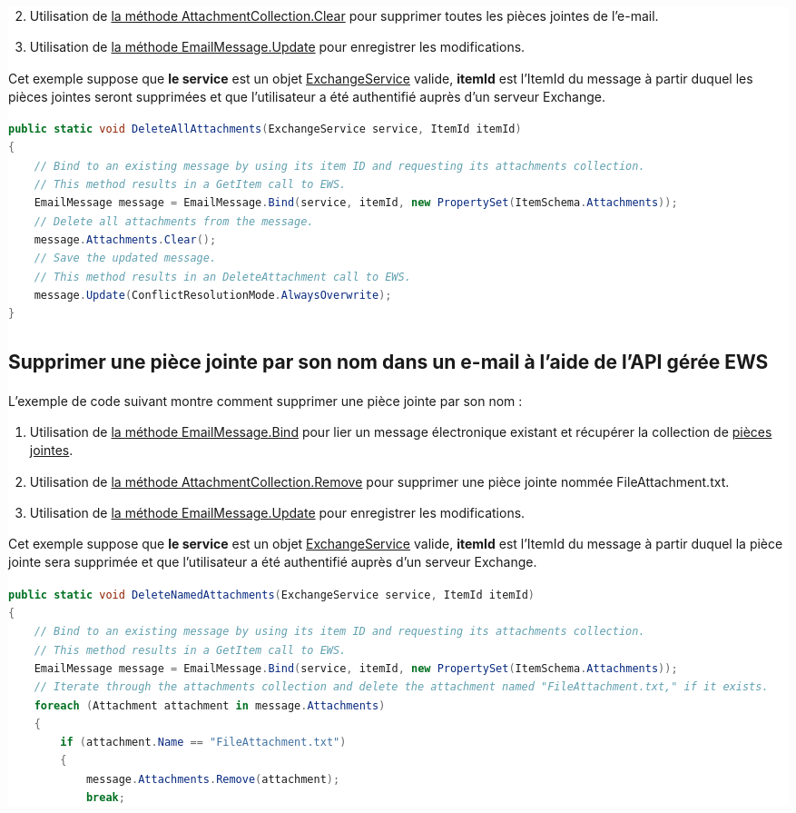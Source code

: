 2. Utilisation de [la méthode AttachmentCollection.Clear](https://msdn.microsoft.com/library/microsoft.exchange.webservices.data.attachmentcollection.clear%28v=exchg.80%29.aspx) pour supprimer toutes les pièces jointes de l’e-mail. 
    
3. Utilisation de [la méthode EmailMessage.Update](https://msdn.microsoft.com/library/microsoft.exchange.webservices.data.emailmessage.update%28v=exchg.80%29.aspx) pour enregistrer les modifications. 
    
Cet exemple suppose que **le service** est un objet [ExchangeService](https://msdn.microsoft.com/library/microsoft.exchange.webservices.data.exchangeservice%28v=exchg.80%29.aspx) valide, **itemId** est l’ItemId du message à partir duquel les pièces jointes seront supprimées et que l’utilisateur a été authentifié auprès d’un serveur Exchange. [](https://msdn.microsoft.com/library/microsoft.exchange.webservices.data.itemid%28v=exchg.80%29.aspx) 
  
```cs
public static void DeleteAllAttachments(ExchangeService service, ItemId itemId)
{
    // Bind to an existing message by using its item ID and requesting its attachments collection.
    // This method results in a GetItem call to EWS.
    EmailMessage message = EmailMessage.Bind(service, itemId, new PropertySet(ItemSchema.Attachments));
    // Delete all attachments from the message.
    message.Attachments.Clear();
    // Save the updated message.
    // This method results in an DeleteAttachment call to EWS.
    message.Update(ConflictResolutionMode.AlwaysOverwrite);
}
```

## <a name="delete-an-attachment-by-name-from-an-email-by-using-the-ews-managed-api"></a>Supprimer une pièce jointe par son nom dans un e-mail à l’aide de l’API gérée EWS
<a name="bk_deleteattachewsma"> </a>

L’exemple de code suivant montre comment supprimer une pièce jointe par son nom :
  
1. Utilisation de [la méthode EmailMessage.Bind](https://msdn.microsoft.com/library/microsoft.exchange.webservices.data.emailmessage.bind%28v=exchg.80%29.aspx) pour lier un message électronique existant et récupérer la collection de [pièces jointes](https://msdn.microsoft.com/library/microsoft.exchange.webservices.data.item.attachments%28v=exchg.80%29.aspx).
    
2. Utilisation de [la méthode AttachmentCollection.Remove](https://msdn.microsoft.com/library/microsoft.exchange.webservices.data.attachmentcollection.remove%28v=exchg.80%29.aspx) pour supprimer une pièce jointe nommée FileAttachment.txt. 
    
3. Utilisation de [la méthode EmailMessage.Update](https://msdn.microsoft.com/library/microsoft.exchange.webservices.data.emailmessage.update%28v=exchg.80%29.aspx) pour enregistrer les modifications. 
    
Cet exemple suppose que **le service** est un objet [ExchangeService](https://msdn.microsoft.com/library/microsoft.exchange.webservices.data.exchangeservice%28v=exchg.80%29.aspx) valide, **itemId** est l’ItemId du message à partir duquel la pièce jointe sera supprimée et que l’utilisateur a été authentifié auprès d’un serveur Exchange. [](https://msdn.microsoft.com/library/microsoft.exchange.webservices.data.itemid%28v=exchg.80%29.aspx) 
  
```cs
public static void DeleteNamedAttachments(ExchangeService service, ItemId itemId)
{
    // Bind to an existing message by using its item ID and requesting its attachments collection.
    // This method results in a GetItem call to EWS.
    EmailMessage message = EmailMessage.Bind(service, itemId, new PropertySet(ItemSchema.Attachments));
    // Iterate through the attachments collection and delete the attachment named "FileAttachment.txt," if it exists.
    foreach (Attachment attachment in message.Attachments)
    {
        if (attachment.Name == "FileAttachment.txt")
        {
            message.Attachments.Remove(attachment);
            break;
```